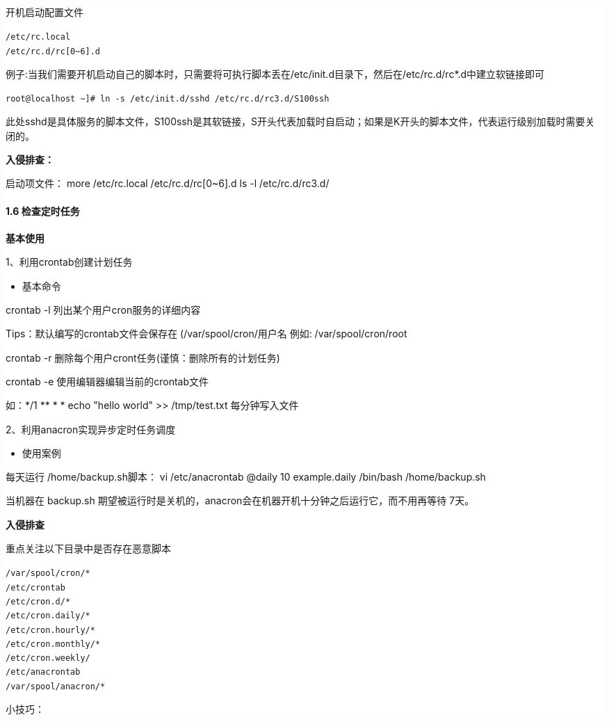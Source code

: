 开机启动配置文件

```
/etc/rc.local
/etc/rc.d/rc[0~6].d
```

例子:当我们需要开机启动自己的脚本时，只需要将可执行脚本丢在/etc/init.d目录下，然后在/etc/rc.d/rc*.d中建立软链接即可

```
root@localhost ~]# ln -s /etc/init.d/sshd /etc/rc.d/rc3.d/S100ssh
```

此处sshd是具体服务的脚本文件，S100ssh是其软链接，S开头代表加载时自启动；如果是K开头的脚本文件，代表运行级别加载时需要关闭的。

**入侵排查：**

启动项文件： more /etc/rc.local /etc/rc.d/rc[0~6].d ls -l /etc/rc.d/rc3.d/

#### 1.6 检查定时任务

**基本使用**

1、利用crontab创建计划任务

- 基本命令

crontab -l 列出某个用户cron服务的详细内容

Tips：默认编写的crontab文件会保存在 (/var/spool/cron/用户名 例如: /var/spool/cron/root

crontab -r 删除每个用户cront任务(谨慎：删除所有的计划任务)

crontab -e 使用编辑器编辑当前的crontab文件

如：*/1 ** * * echo "hello world" >> /tmp/test.txt 每分钟写入文件

2、利用anacron实现异步定时任务调度

- 使用案例

每天运行 /home/backup.sh脚本： vi /etc/anacrontab @daily 10 example.daily /bin/bash /home/backup.sh

当机器在 backup.sh 期望被运行时是关机的，anacron会在机器开机十分钟之后运行它，而不用再等待 7天。

**入侵排查**

重点关注以下目录中是否存在恶意脚本

```
/var/spool/cron/* 
/etc/crontab
/etc/cron.d/*
/etc/cron.daily/* 
/etc/cron.hourly/* 
/etc/cron.monthly/*
/etc/cron.weekly/
/etc/anacrontab
/var/spool/anacron/*
```

小技巧：
